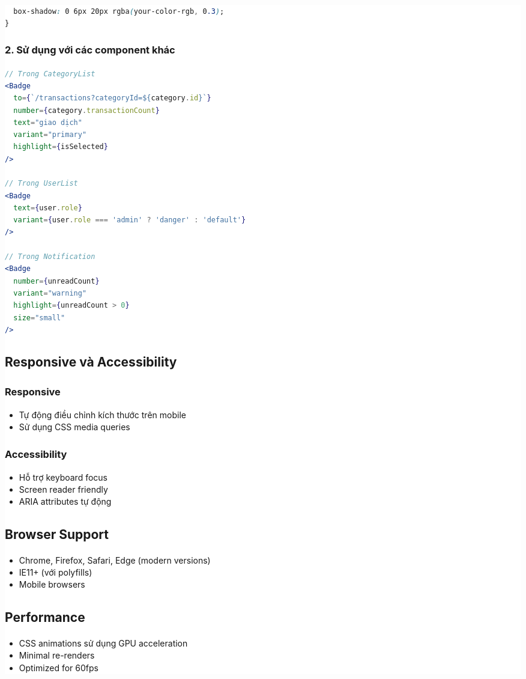 ```css
  box-shadow: 0 6px 20px rgba(your-color-rgb, 0.3);
}
```

### 2. Sử dụng với các component khác
```jsx
// Trong CategoryList
<Badge 
  to={`/transactions?categoryId=${category.id}`}
  number={category.transactionCount}
  text="giao dịch"
  variant="primary"
  highlight={isSelected}
/>

// Trong UserList
<Badge 
  text={user.role}
  variant={user.role === 'admin' ? 'danger' : 'default'}
/>

// Trong Notification
<Badge 
  number={unreadCount}
  variant="warning"
  highlight={unreadCount > 0}
  size="small"
/>
```

## Responsive và Accessibility

### Responsive
- Tự động điều chỉnh kích thước trên mobile
- Sử dụng CSS media queries

### Accessibility  
- Hỗ trợ keyboard focus
- Screen reader friendly
- ARIA attributes tự động

## Browser Support
- Chrome, Firefox, Safari, Edge (modern versions)
- IE11+ (với polyfills)
- Mobile browsers

## Performance
- CSS animations sử dụng GPU acceleration
- Minimal re-renders
- Optimized for 60fps
